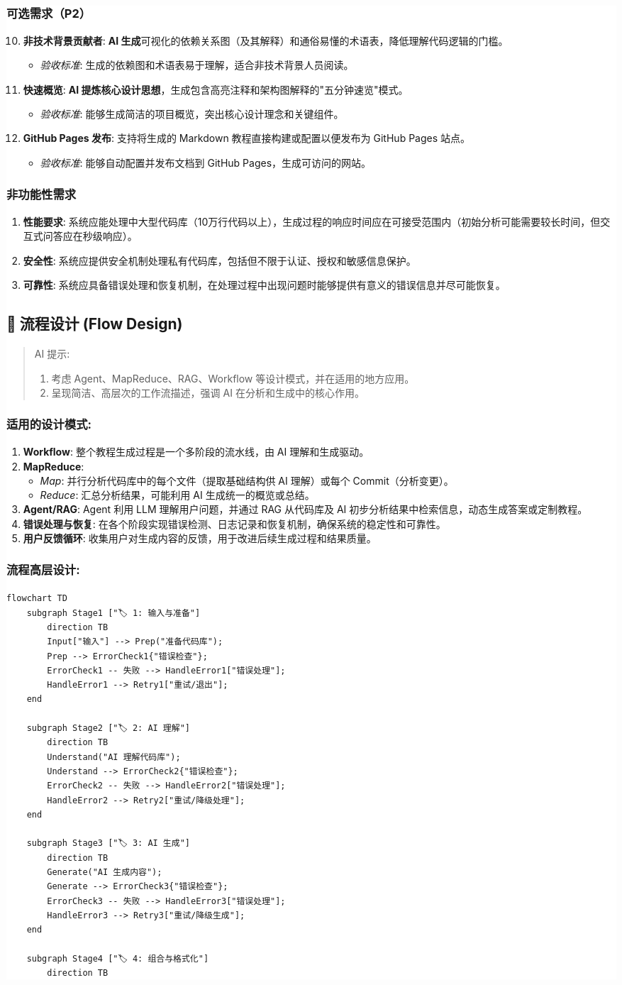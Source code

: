 ### 可选需求（P2）

10. **非技术背景贡献者**: **AI 生成**可视化的依赖关系图（及其解释）和通俗易懂的术语表，降低理解代码逻辑的门槛。
    - _验收标准_: 生成的依赖图和术语表易于理解，适合非技术背景人员阅读。

11. **快速概览**: **AI 提炼核心设计思想**，生成包含高亮注释和架构图解释的"五分钟速览"模式。
    - _验收标准_: 能够生成简洁的项目概览，突出核心设计理念和关键组件。

12. **GitHub Pages 发布**: 支持将生成的 Markdown 教程直接构建或配置以便发布为 GitHub Pages 站点。
    - _验收标准_: 能够自动配置并发布文档到 GitHub Pages，生成可访问的网站。

### 非功能性需求

1. **性能要求**: 系统应能处理中大型代码库（10万行代码以上），生成过程的响应时间应在可接受范围内（初始分析可能需要较长时间，但交互式问答应在秒级响应）。

2. **安全性**: 系统应提供安全机制处理私有代码库，包括但不限于认证、授权和敏感信息保护。

3. **可靠性**: 系统应具备错误处理和恢复机制，在处理过程中出现问题时能够提供有意义的错误信息并尽可能恢复。

## 🌊 流程设计 (Flow Design)

> AI 提示:
>
> 1. 考虑 Agent、MapReduce、RAG、Workflow 等设计模式，并在适用的地方应用。
> 2. 呈现简洁、高层次的工作流描述，强调 AI 在分析和生成中的核心作用。

### 适用的设计模式:

1.  **Workflow**: 整个教程生成过程是一个多阶段的流水线，由 AI 理解和生成驱动。
2.  **MapReduce**:
    - _Map_: 并行分析代码库中的每个文件（提取基础结构供 AI 理解）或每个 Commit（分析变更）。
    - _Reduce_: 汇总分析结果，可能利用 AI 生成统一的概览或总结。
3.  **Agent/RAG**: Agent 利用 LLM 理解用户问题，并通过 RAG 从代码库及 AI 初步分析结果中检索信息，动态生成答案或定制教程。
4.  **错误处理与恢复**: 在各个阶段实现错误检测、日志记录和恢复机制，确保系统的稳定性和可靠性。
5.  **用户反馈循环**: 收集用户对生成内容的反馈，用于改进后续生成过程和结果质量。

### 流程高层设计:

```mermaid
flowchart TD
    subgraph Stage1 ["🏷️ 1: 输入与准备"]
        direction TB
        Input["输入"] --> Prep("准备代码库");
        Prep --> ErrorCheck1{"错误检查"};
        ErrorCheck1 -- 失败 --> HandleError1["错误处理"];
        HandleError1 --> Retry1["重试/退出"];
    end

    subgraph Stage2 ["🏷️ 2: AI 理解"]
        direction TB
        Understand("AI 理解代码库");
        Understand --> ErrorCheck2{"错误检查"};
        ErrorCheck2 -- 失败 --> HandleError2["错误处理"];
        HandleError2 --> Retry2["重试/降级处理"];
    end

    subgraph Stage3 ["🏷️ 3: AI 生成"]
        direction TB
        Generate("AI 生成内容");
        Generate --> ErrorCheck3{"错误检查"};
        ErrorCheck3 -- 失败 --> HandleError3["错误处理"];
        HandleError3 --> Retry3["重试/降级生成"];
    end

    subgraph Stage4 ["🏷️ 4: 组合与格式化"]
        direction TB
```
